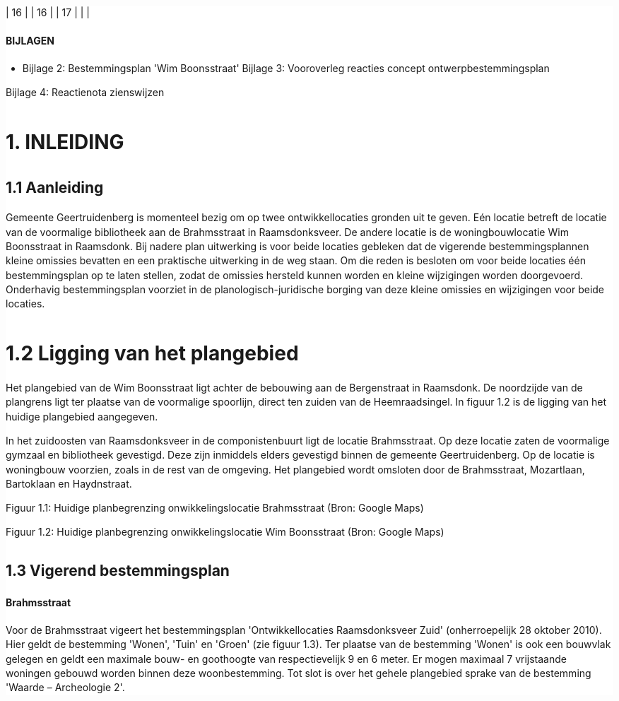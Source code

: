 | 16 |
| 16 |
| 17 |
|    |

#### **BIJLAGEN**

- Bijlage 2: Bestemmingsplan 'Wim Boonsstraat'
Bijlage 3: Vooroverleg reacties concept ontwerpbestemmingsplan

Bijlage 4: Reactienota zienswijzen

# **1. INLEIDING**

## **1.1 Aanleiding**

Gemeente Geertruidenberg is momenteel bezig om op twee ontwikkellocaties gronden uit te geven. Eén locatie betreft de locatie van de voormalige bibliotheek aan de Brahmsstraat in Raamsdonksveer. De andere locatie is de woningbouwlocatie Wim Boonsstraat in Raamsdonk. Bij nadere plan uitwerking is voor beide locaties gebleken dat de vigerende bestemmingsplannen kleine omissies bevatten en een praktische uitwerking in de weg staan. Om die reden is besloten om voor beide locaties één bestemmingsplan op te laten stellen, zodat de omissies hersteld kunnen worden en kleine wijzigingen worden doorgevoerd. Onderhavig bestemmingsplan voorziet in de planologisch-juridische borging van deze kleine omissies en wijzigingen voor beide locaties.

# **1.2 Ligging van het plangebied**

Het plangebied van de Wim Boonsstraat ligt achter de bebouwing aan de Bergenstraat in Raamsdonk. De noordzijde van de plangrens ligt ter plaatse van de voormalige spoorlijn, direct ten zuiden van de Heemraadsingel. In figuur 1.2 is de ligging van het huidige plangebied aangegeven.

In het zuidoosten van Raamsdonksveer in de componistenbuurt ligt de locatie Brahmsstraat. Op deze locatie zaten de voormalige gymzaal en bibliotheek gevestigd. Deze zijn inmiddels elders gevestigd binnen de gemeente Geertruidenberg. Op de locatie is woningbouw voorzien, zoals in de rest van de omgeving. Het plangebied wordt omsloten door de Brahmsstraat, Mozartlaan, Bartoklaan en Haydnstraat.

Figuur 1.1: Huidige planbegrenzing onwikkelingslocatie Brahmsstraat (Bron: Google Maps)

Figuur 1.2: Huidige planbegrenzing onwikkelingslocatie Wim Boonsstraat (Bron: Google Maps)

## **1.3 Vigerend bestemmingsplan**

#### **Brahmsstraat**

Voor de Brahmsstraat vigeert het bestemmingsplan 'Ontwikkellocaties Raamsdonksveer Zuid' (onherroepelijk 28 oktober 2010). Hier geldt de bestemming 'Wonen', 'Tuin' en 'Groen' (zie figuur 1.3). Ter plaatse van de bestemming 'Wonen' is ook een bouwvlak gelegen en geldt een maximale bouw- en goothoogte van respectievelijk 9 en 6 meter. Er mogen maximaal 7 vrijstaande woningen gebouwd worden binnen deze woonbestemming. Tot slot is over het gehele plangebied sprake van de bestemming 'Waarde – Archeologie 2'.

